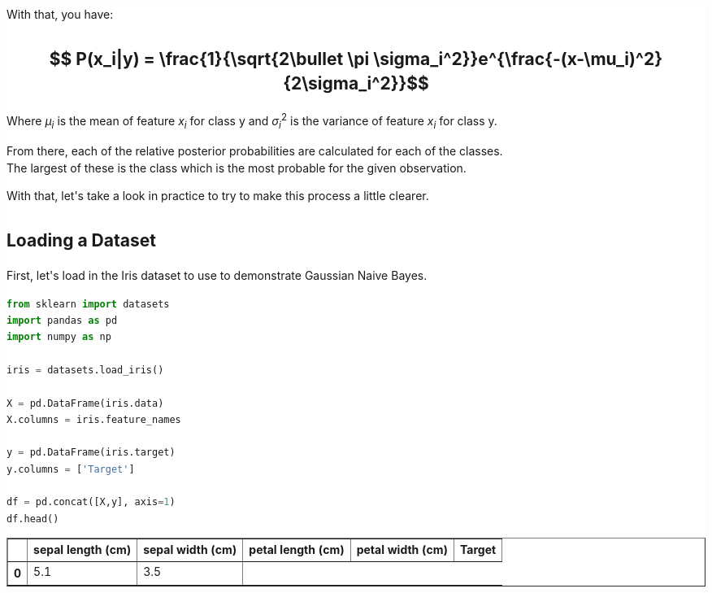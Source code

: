 With that, you have:  

## $$ P(x_i|y) = \frac{1}{\sqrt{2\bullet \pi \sigma_i^2}}e^{\frac{-(x-\mu_i)^2}{2\sigma_i^2}}$$

Where $\mu_i$ is the mean of feature $x_i$ for class y and $\sigma_i^2$ is the variance of feature $x_i$ for class y.

From there, each of the relative posterior probabilities are calculated for each of the classes.  
The largest of these is the class which is the most probable for the given observation.  

With that, let's take a look in practice to try to make this process a little clearer.

## Loading a Dataset

First, let's load in the Iris dataset to use to demonstrate Gaussian Naive Bayes.


```python
from sklearn import datasets
import pandas as pd
import numpy as np

iris = datasets.load_iris()

X = pd.DataFrame(iris.data)
X.columns = iris.feature_names

y = pd.DataFrame(iris.target)
y.columns = ['Target']

df = pd.concat([X,y], axis=1)
df.head()
```




<div>
<style scoped>
    .dataframe tbody tr th:only-of-type {
        vertical-align: middle;
    }

    .dataframe tbody tr th {
        vertical-align: top;
    }

    .dataframe thead th {
        text-align: right;
    }
</style>
<table border="1" class="dataframe">
  <thead>
    <tr style="text-align: right;">
      <th></th>
      <th>sepal length (cm)</th>
      <th>sepal width (cm)</th>
      <th>petal length (cm)</th>
      <th>petal width (cm)</th>
      <th>Target</th>
    </tr>
  </thead>
  <tbody>
    <tr>
      <th>0</th>
      <td>5.1</td>
      <td>3.5</td>